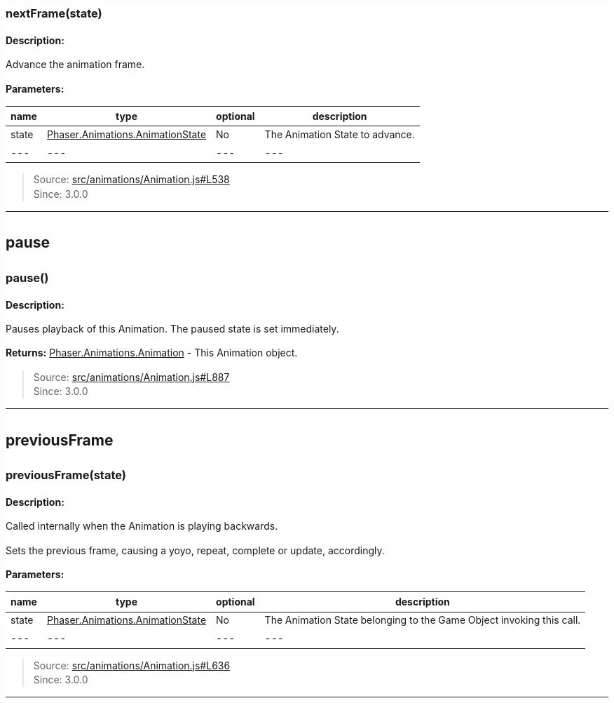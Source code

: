 ### <instance> nextFrame(state)

**Description:**

Advance the animation frame.

**Parameters:**

| name | type | optional | description |
| --- | --- | --- | --- |
| state | [Phaser.Animations.AnimationState](/api-documentation/class/animations-animationstate) | No | The Animation State to advance. |
| --- | --- | --- | --- |

> Source: [src/animations/Animation.js#L538](https://github.com/phaserjs/phaser/blob/v3.87.0/src/animations/Animation.js#L538)  
> Since: 3.0.0

---

## pause

### <instance> pause()

**Description:**

Pauses playback of this Animation. The paused state is set immediately.

**Returns:** [Phaser.Animations.Animation](/api-documentation/class/animations-animation) - This Animation object.

> Source: [src/animations/Animation.js#L887](https://github.com/phaserjs/phaser/blob/v3.87.0/src/animations/Animation.js#L887)  
> Since: 3.0.0

---

## previousFrame

### <instance> previousFrame(state)

**Description:**

Called internally when the Animation is playing backwards.

Sets the previous frame, causing a yoyo, repeat, complete or update, accordingly.

**Parameters:**

| name | type | optional | description |
| --- | --- | --- | --- |
| state | [Phaser.Animations.AnimationState](/api-documentation/class/animations-animationstate) | No | The Animation State belonging to the Game Object invoking this call. |
| --- | --- | --- | --- |

> Source: [src/animations/Animation.js#L636](https://github.com/phaserjs/phaser/blob/v3.87.0/src/animations/Animation.js#L636)  
> Since: 3.0.0

---